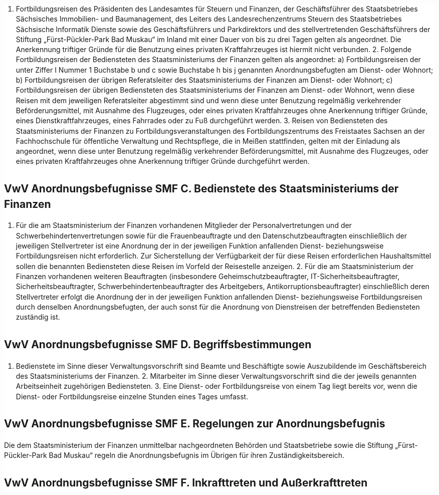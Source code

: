 1. Fortbildungsreisen des Präsidenten des Landesamtes für Steuern und Finanzen, der Geschäftsführer des Staatsbetriebes Sächsisches Immobilien- und Baumanagement, des Leiters des Landesrechenzentrums Steuern des Staatsbetriebes Sächsische Informatik Dienste sowie des Geschäftsführers und Parkdirektors und des stellvertretenden Geschäftsführers der Stiftung „Fürst-Pückler-Park Bad Muskau“ im Inland mit einer Dauer von bis zu drei Tagen gelten als angeordnet. Die Anerkennung triftiger Gründe für die Benutzung eines privaten Kraftfahrzeuges ist hiermit nicht verbunden. 2. Folgende Fortbildungsreisen der Bediensteten des Staatsministeriums der Finanzen gelten als angeordnet: a) Fortbildungsreisen der unter Ziffer I Nummer 1 Buchstabe b und c sowie Buchstabe h bis j genannten Anordnungsbefugten am Dienst- oder Wohnort; b) Fortbildungsreisen der übrigen Referatsleiter des Staatsministeriums der Finanzen am Dienst- oder Wohnort; c) Fortbildungsreisen der übrigen Bediensteten des Staatsministeriums der Finanzen am Dienst- oder Wohnort, wenn diese Reisen mit dem jeweiligen Referatsleiter abgestimmt sind und wenn diese unter Benutzung regelmäßig verkehrender Beförderungsmittel, mit Ausnahme des Flugzeuges, oder eines privaten Kraftfahrzeuges ohne Anerkennung triftiger Gründe, eines Dienstkraftfahrzeuges, eines Fahrrades oder zu Fuß durchgeführt werden. 3. Reisen von Bediensteten des Staatsministeriums der Finanzen zu Fortbildungsveranstaltungen des Fortbildungszentrums des Freistaates Sachsen an der Fachhochschule für öffentliche Verwaltung und Rechtspflege, die in Meißen stattfinden, gelten mit der Einladung als angeordnet, wenn diese unter Benutzung regelmäßig verkehrender Beförderungsmittel, mit Ausnahme des Flugzeuges, oder eines privaten Kraftfahrzeuges ohne Anerkennung triftiger Gründe durchgeführt werden. 
## VwV Anordnungsbefugnisse SMF C. Bedienstete des Staatsministeriums der Finanzen

1. Für die am Staatsministerium der Finanzen vorhandenen Mitglieder der Personalvertretungen und der Schwerbehindertenvertretungen sowie für die Frauenbeauftragte und den Datenschutzbeauftragten einschließlich der jeweiligen Stellvertreter ist eine Anordnung der in der jeweiligen Funktion anfallenden Dienst- beziehungsweise Fortbildungsreisen nicht erforderlich. Zur Sicherstellung der Verfügbarkeit der für diese Reisen erforderlichen Haushaltsmittel sollen die benannten Bediensteten diese Reisen im Vorfeld der Reisestelle anzeigen. 2. Für die am Staatsministerium der Finanzen vorhandenen weiteren Beauftragten (insbesondere Geheimschutzbeauftragter, IT-Sicherheitsbeauftragter, Sicherheitsbeauftragter, Schwerbehindertenbeauftragter des Arbeitgebers, Antikorruptionsbeauftragter) einschließlich deren Stellvertreter erfolgt die Anordnung der in der jeweiligen Funktion anfallenden Dienst- beziehungsweise Fortbildungsreisen durch denselben Anordnungsbefugten, der auch sonst für die Anordnung von Dienstreisen der betreffenden Bediensteten zuständig ist. 
## VwV Anordnungsbefugnisse SMF D. Begriffsbestimmungen

1. Bedienstete im Sinne dieser Verwaltungsvorschrift sind Beamte und Beschäftigte sowie Auszubildende im Geschäftsbereich des Staatsministeriums der Finanzen. 2. Mitarbeiter im Sinne dieser Verwaltungsvorschrift sind die der jeweils genannten Arbeitseinheit zugehörigen Bediensteten. 3. Eine Dienst- oder Fortbildungsreise von einem Tag liegt bereits vor, wenn die Dienst- oder Fortbildungsreise einzelne Stunden eines Tages umfasst. 
## VwV Anordnungsbefugnisse SMF E. Regelungen zur Anordnungsbefugnis

Die dem Staatsministerium der Finanzen unmittelbar nachgeordneten Behörden und Staatsbetriebe sowie die Stiftung „Fürst-Pückler-Park Bad Muskau“ regeln die Anordnungsbefugnis im Übrigen für ihren Zuständigkeitsbereich.


## VwV Anordnungsbefugnisse SMF F. Inkrafttreten und Außerkrafttreten
